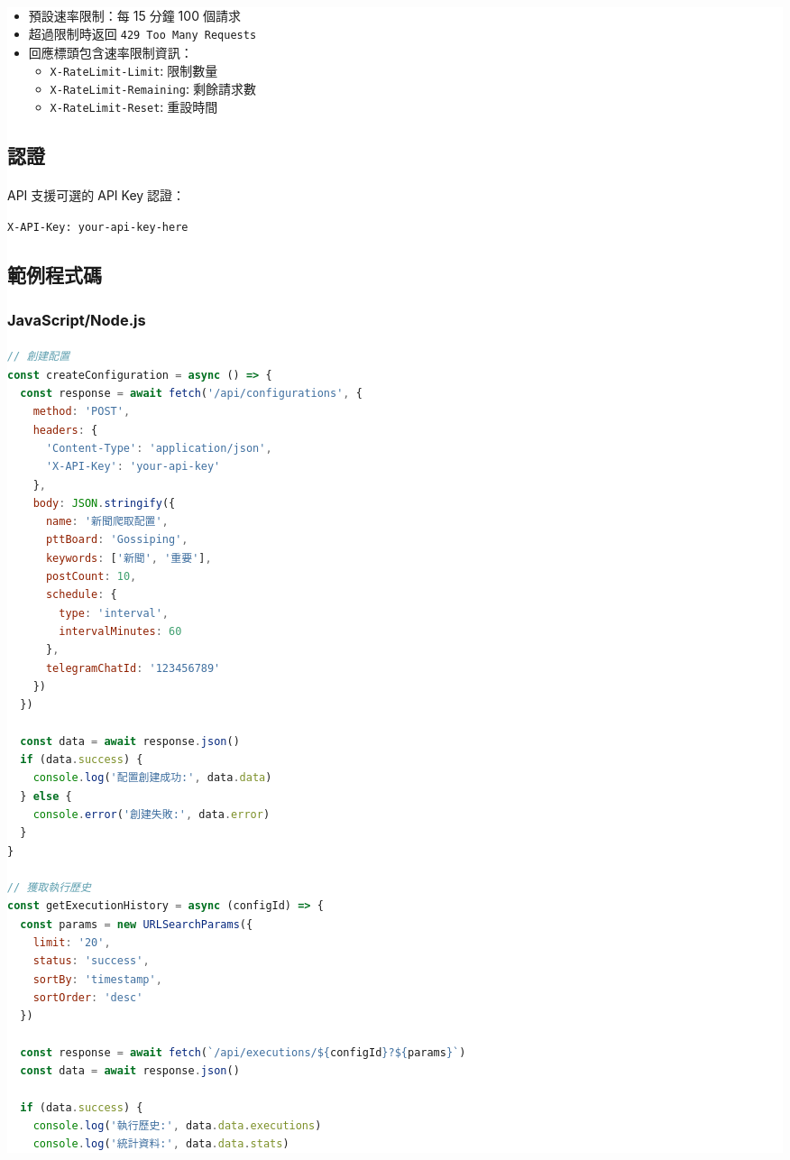 - 預設速率限制：每 15 分鐘 100 個請求
- 超過限制時返回 `429 Too Many Requests`
- 回應標頭包含速率限制資訊：
  - `X-RateLimit-Limit`: 限制數量
  - `X-RateLimit-Remaining`: 剩餘請求數
  - `X-RateLimit-Reset`: 重設時間

## 認證

API 支援可選的 API Key 認證：

```http
X-API-Key: your-api-key-here
```

## 範例程式碼

### JavaScript/Node.js

```javascript
// 創建配置
const createConfiguration = async () => {
  const response = await fetch('/api/configurations', {
    method: 'POST',
    headers: {
      'Content-Type': 'application/json',
      'X-API-Key': 'your-api-key'
    },
    body: JSON.stringify({
      name: '新聞爬取配置',
      pttBoard: 'Gossiping',
      keywords: ['新聞', '重要'],
      postCount: 10,
      schedule: {
        type: 'interval',
        intervalMinutes: 60
      },
      telegramChatId: '123456789'
    })
  })
  
  const data = await response.json()
  if (data.success) {
    console.log('配置創建成功:', data.data)
  } else {
    console.error('創建失敗:', data.error)
  }
}

// 獲取執行歷史
const getExecutionHistory = async (configId) => {
  const params = new URLSearchParams({
    limit: '20',
    status: 'success',
    sortBy: 'timestamp',
    sortOrder: 'desc'
  })
  
  const response = await fetch(`/api/executions/${configId}?${params}`)
  const data = await response.json()
  
  if (data.success) {
    console.log('執行歷史:', data.data.executions)
    console.log('統計資料:', data.data.stats)
```